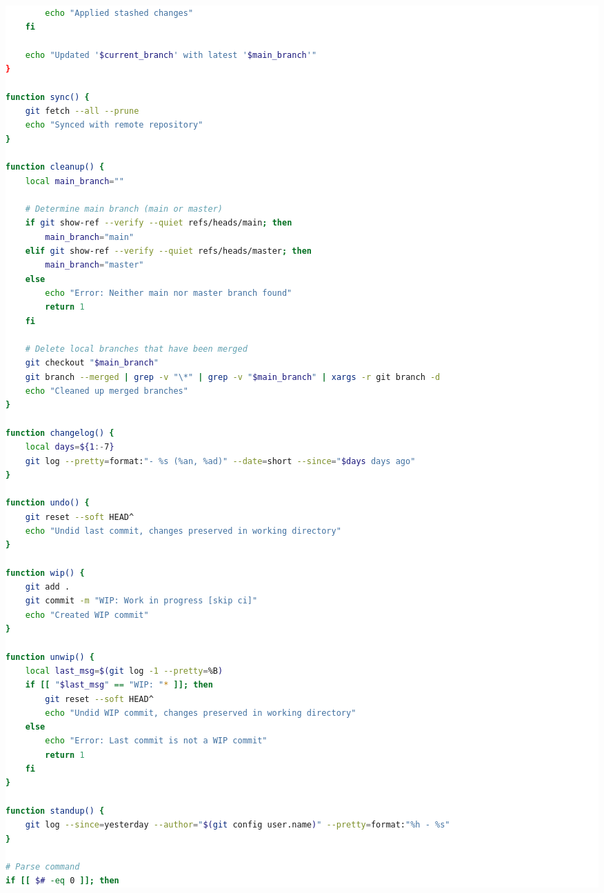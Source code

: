 ```bash
        echo "Applied stashed changes"
    fi
    
    echo "Updated '$current_branch' with latest '$main_branch'"
}

function sync() {
    git fetch --all --prune
    echo "Synced with remote repository"
}

function cleanup() {
    local main_branch=""
    
    # Determine main branch (main or master)
    if git show-ref --verify --quiet refs/heads/main; then
        main_branch="main"
    elif git show-ref --verify --quiet refs/heads/master; then
        main_branch="master"
    else
        echo "Error: Neither main nor master branch found"
        return 1
    fi
    
    # Delete local branches that have been merged
    git checkout "$main_branch"
    git branch --merged | grep -v "\*" | grep -v "$main_branch" | xargs -r git branch -d
    echo "Cleaned up merged branches"
}

function changelog() {
    local days=${1:-7}
    git log --pretty=format:"- %s (%an, %ad)" --date=short --since="$days days ago"
}

function undo() {
    git reset --soft HEAD^
    echo "Undid last commit, changes preserved in working directory"
}

function wip() {
    git add .
    git commit -m "WIP: Work in progress [skip ci]"
    echo "Created WIP commit"
}

function unwip() {
    local last_msg=$(git log -1 --pretty=%B)
    if [[ "$last_msg" == "WIP: "* ]]; then
        git reset --soft HEAD^
        echo "Undid WIP commit, changes preserved in working directory"
    else
        echo "Error: Last commit is not a WIP commit"
        return 1
    fi
}

function standup() {
    git log --since=yesterday --author="$(git config user.name)" --pretty=format:"%h - %s"
}

# Parse command
if [[ $# -eq 0 ]]; then
```